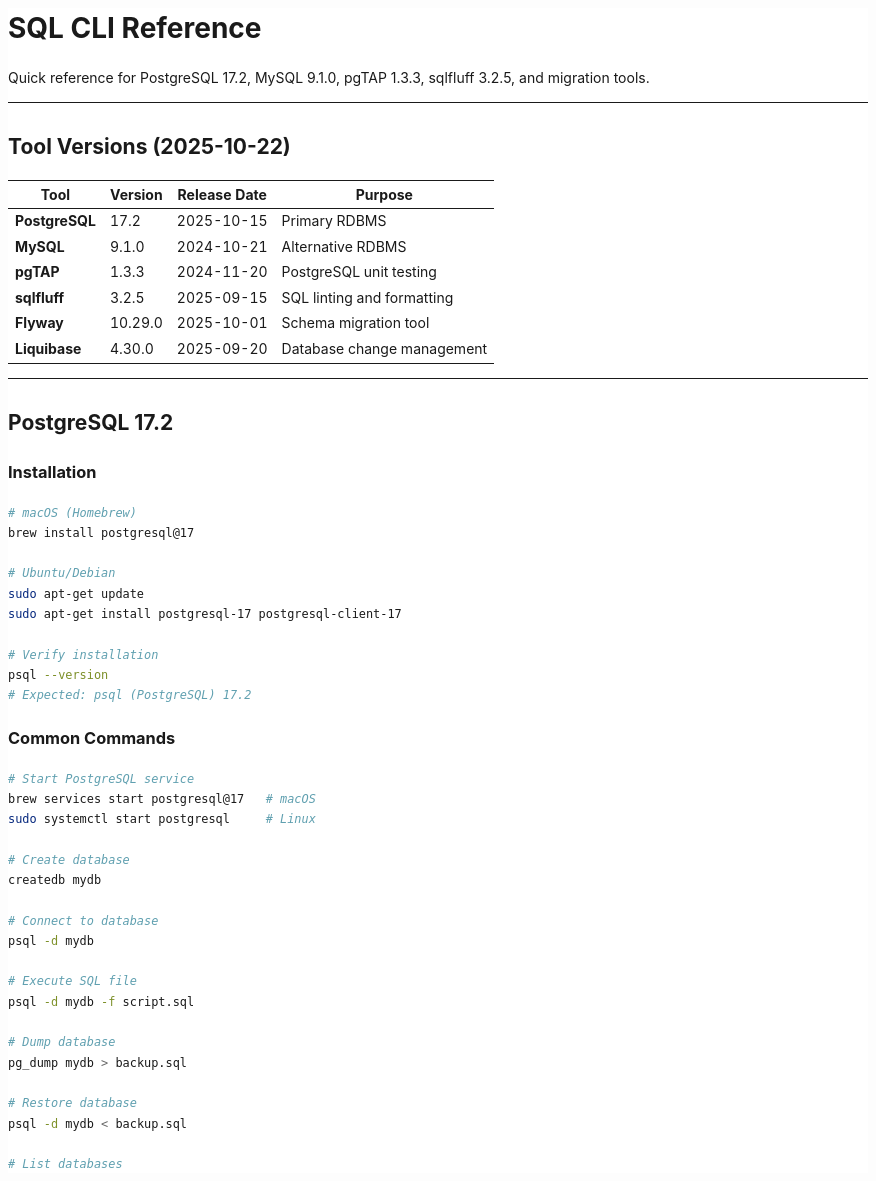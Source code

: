 # SQL CLI Reference

Quick reference for PostgreSQL 17.2, MySQL 9.1.0, pgTAP 1.3.3, sqlfluff 3.2.5, and migration tools.

---

## Tool Versions (2025-10-22)

| Tool | Version | Release Date | Purpose |
|------|---------|--------------|---------|
| **PostgreSQL** | 17.2 | 2025-10-15 | Primary RDBMS |
| **MySQL** | 9.1.0 | 2024-10-21 | Alternative RDBMS |
| **pgTAP** | 1.3.3 | 2024-11-20 | PostgreSQL unit testing |
| **sqlfluff** | 3.2.5 | 2025-09-15 | SQL linting and formatting |
| **Flyway** | 10.29.0 | 2025-10-01 | Schema migration tool |
| **Liquibase** | 4.30.0 | 2025-09-20 | Database change management |

---

## PostgreSQL 17.2

### Installation

```bash
# macOS (Homebrew)
brew install postgresql@17

# Ubuntu/Debian
sudo apt-get update
sudo apt-get install postgresql-17 postgresql-client-17

# Verify installation
psql --version
# Expected: psql (PostgreSQL) 17.2
```

### Common Commands

```bash
# Start PostgreSQL service
brew services start postgresql@17   # macOS
sudo systemctl start postgresql     # Linux

# Create database
createdb mydb

# Connect to database
psql -d mydb

# Execute SQL file
psql -d mydb -f script.sql

# Dump database
pg_dump mydb > backup.sql

# Restore database
psql -d mydb < backup.sql

# List databases
```